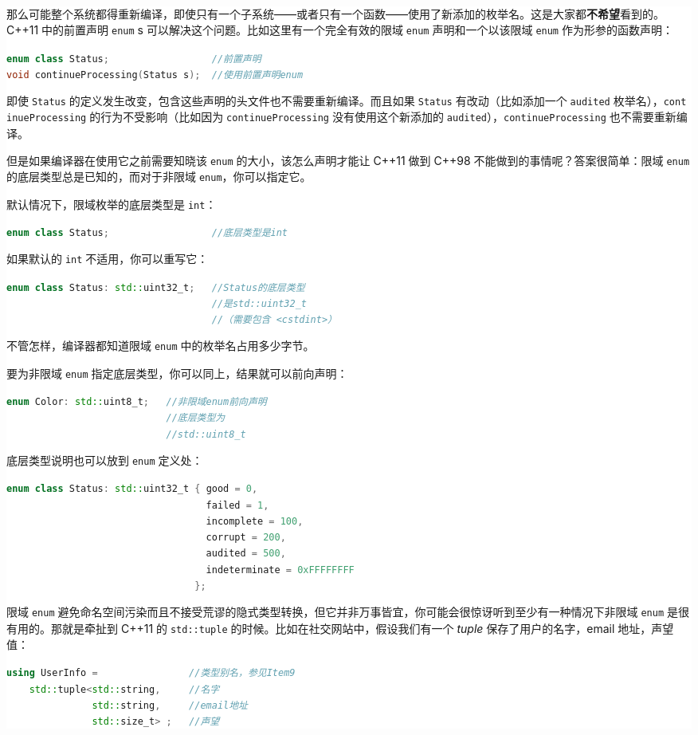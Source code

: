 那么可能整个系统都得重新编译，即使只有一个子系统——或者只有一个函数——使用了新添加的枚举名。这是大家都**不希望**看到的。C++11 中的前置声明 `enum` s 可以解决这个问题。比如这里有一个完全有效的限域 `enum` 声明和一个以该限域 `enum` 作为形参的函数声明：

```cpp
enum class Status;                  //前置声明
void continueProcessing(Status s);  //使用前置声明enum
```

即使 `Status` 的定义发生改变，包含这些声明的头文件也不需要重新编译。而且如果 `Status` 有改动（比如添加一个 `audited` 枚举名），`continueProcessing` 的行为不受影响（比如因为 `continueProcessing` 没有使用这个新添加的 `audited`），`continueProcessing` 也不需要重新编译。

但是如果编译器在使用它之前需要知晓该 `enum` 的大小，该怎么声明才能让 C++11 做到 C++98 不能做到的事情呢？答案很简单：限域 `enum` 的底层类型总是已知的，而对于非限域 `enum`，你可以指定它。

默认情况下，限域枚举的底层类型是 `int`：

```cpp
enum class Status;                  //底层类型是int
```

如果默认的 `int` 不适用，你可以重写它：

```cpp
enum class Status: std::uint32_t;   //Status的底层类型
                                    //是std::uint32_t
                                    //（需要包含 <cstdint>）
```

不管怎样，编译器都知道限域 `enum` 中的枚举名占用多少字节。

要为非限域 `enum` 指定底层类型，你可以同上，结果就可以前向声明：

```cpp
enum Color: std::uint8_t;   //非限域enum前向声明
                            //底层类型为
                            //std::uint8_t
```

底层类型说明也可以放到 `enum` 定义处：

```cpp
enum class Status: std::uint32_t { good = 0,
                                   failed = 1,
                                   incomplete = 100,
                                   corrupt = 200,
                                   audited = 500,
                                   indeterminate = 0xFFFFFFFF
                                 };
```

限域 `enum` 避免命名空间污染而且不接受荒谬的隐式类型转换，但它并非万事皆宜，你可能会很惊讶听到至少有一种情况下非限域 `enum` 是很有用的。那就是牵扯到 C++11 的 `std::tuple` 的时候。比如在社交网站中，假设我们有一个 *tuple* 保存了用户的名字，email 地址，声望值：

```cpp
using UserInfo =                //类型别名，参见Item9
    std::tuple<std::string,     //名字
               std::string,     //email地址
               std::size_t> ;   //声望
```
